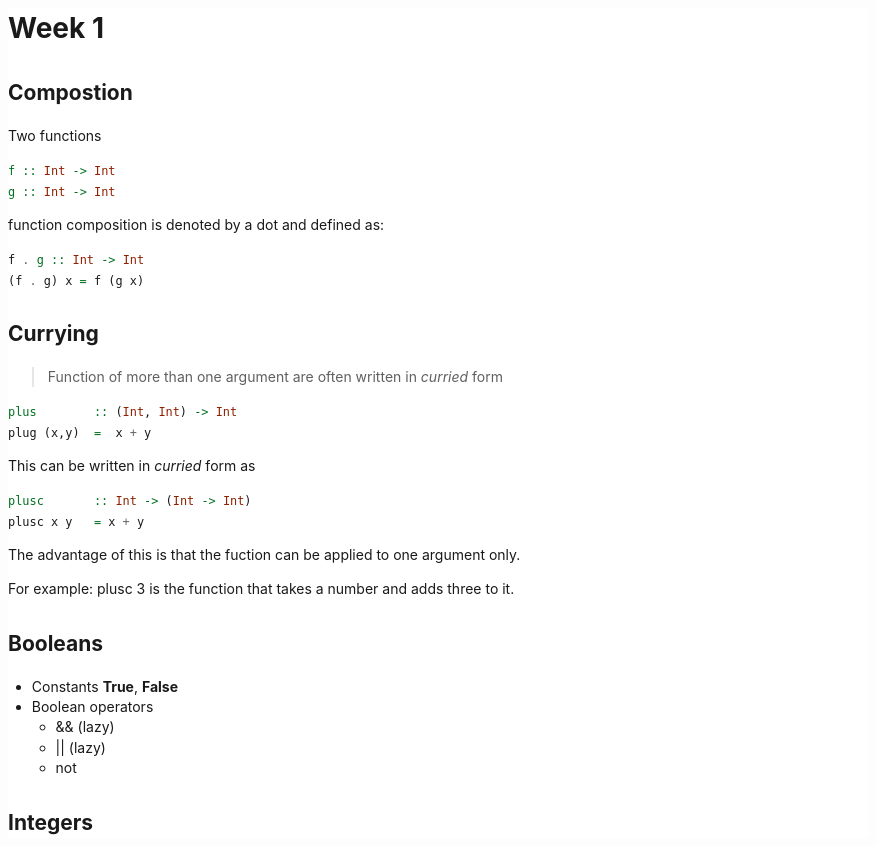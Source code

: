 # Week 1

## Compostion

Two functions

```haskell
f :: Int -> Int
g :: Int -> Int
```

function composition is denoted by a dot and defined as:

```haskell
f . g :: Int -> Int
(f . g) x = f (g x)
```



## Currying

> Function of more than one argument are often written in *curried* form

```haskell
plus		:: (Int, Int) -> Int
plug (x,y)	=  x + y
```



This can be written in *curried* form as

```haskell
plusc		:: Int -> (Int -> Int)
plusc x y	= x + y
```



The advantage of this is that the fuction can be applied to one argument only.

For example: plusc 3 is the function that takes a number and adds three to it.



## Booleans

- Constants **True**, **False**
- Boolean operators
  - && (lazy)
  - || (lazy)
  - not





## Integers
